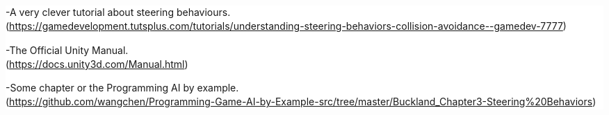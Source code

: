 \-A very clever tutorial about steering behaviours.  
(<https://gamedevelopment.tutsplus.com/tutorials/understanding-steering-behaviors-collision-avoidance--gamedev-7777>)

\-The Official Unity Manual.  
(<https://docs.unity3d.com/Manual.html>)

\-Some chapter or the Programming AI by example.  
(<https://github.com/wangchen/Programming-Game-AI-by-Example-src/tree/master/Buckland_Chapter3-Steering%20Behaviors>)
